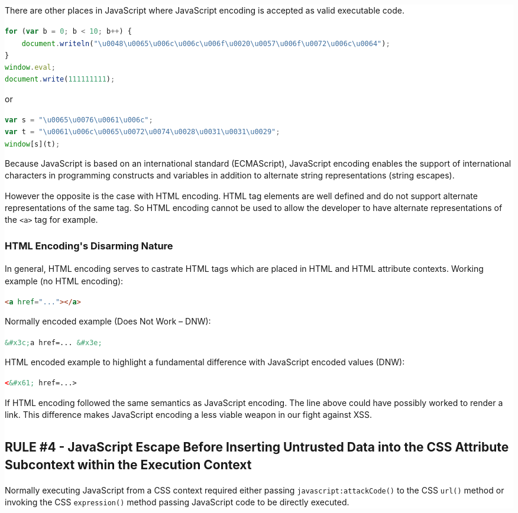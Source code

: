 There are other places in JavaScript where JavaScript encoding is accepted as valid executable code.

```javascript
for (var b = 0; b < 10; b++) {
    document.writeln("\u0048\u0065\u006c\u006c\u006f\u0020\u0057\u006f\u0072\u006c\u0064");
}
window.eval;
document.write(111111111);
```

or

```javascript
var s = "\u0065\u0076\u0061\u006c";
var t = "\u0061\u006c\u0065\u0072\u0074\u0028\u0031\u0031\u0029";
window[s](t);
```

Because JavaScript is based on an international standard (ECMAScript), JavaScript encoding enables the support of international characters in programming constructs and variables in addition to alternate string representations (string escapes).

However the opposite is the case with HTML encoding. HTML tag elements are well defined and do not support alternate representations of the same tag. So HTML encoding cannot be used to allow the developer to have alternate representations of the `<a>` tag for example.

### HTML Encoding's Disarming Nature

In general, HTML encoding serves to castrate HTML tags which are placed in HTML and HTML attribute contexts. Working example (no HTML encoding):

```html
<a href="..."></a>
```

Normally encoded example (Does Not Work – DNW):

```html
&#x3c;a href=... &#x3e;
```

HTML encoded example to highlight a fundamental difference with JavaScript encoded values (DNW):

```html
<&#x61; href=...>
```

If HTML encoding followed the same semantics as JavaScript encoding. The line above could have possibly worked to render a link. This difference makes JavaScript encoding a less viable weapon in our fight against XSS.

## RULE \#4 - JavaScript Escape Before Inserting Untrusted Data into the CSS Attribute Subcontext within the Execution Context

Normally executing JavaScript from a CSS context required either passing `javascript:attackCode()` to the CSS `url()` method or invoking the CSS `expression()` method passing JavaScript code to be directly executed.
